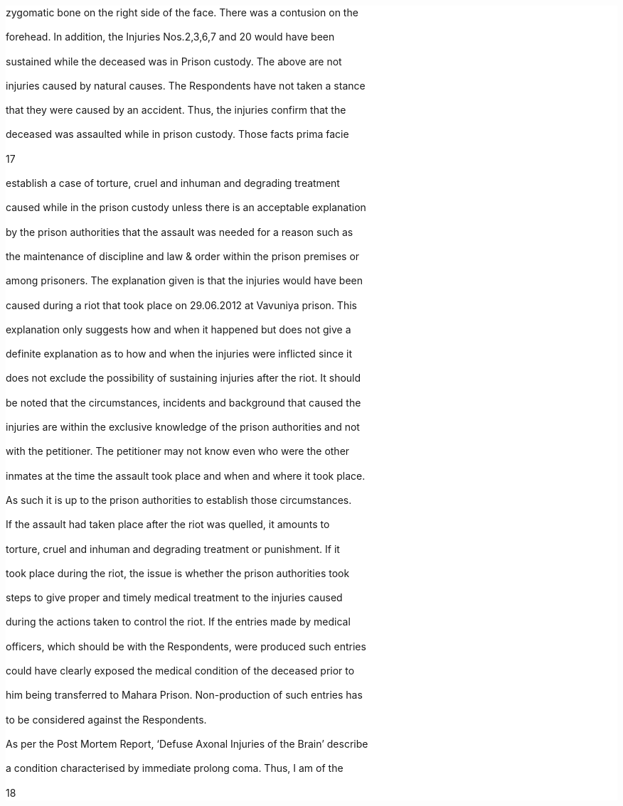 zygomatic bone on the right side of the face. There was a contusion on the

forehead. In addition, the Injuries Nos.2,3,6,7 and 20 would have been

sustained while the deceased was in Prison custody. The above are not

injuries caused by natural causes. The Respondents have not taken a stance

that they were caused by an accident. Thus, the injuries confirm that the

deceased was assaulted while in prison custody. Those facts prima facie

17

establish a case of torture, cruel and inhuman and degrading treatment

caused while in the prison custody unless there is an acceptable explanation

by the prison authorities that the assault was needed for a reason such as

the maintenance of discipline and law & order within the prison premises or

among prisoners. The explanation given is that the injuries would have been

caused during a riot that took place on 29.06.2012 at Vavuniya prison. This

explanation only suggests how and when it happened but does not give a

definite explanation as to how and when the injuries were inflicted since it

does not exclude the possibility of sustaining injuries after the riot. It should

be noted that the circumstances, incidents and background that caused the

injuries are within the exclusive knowledge of the prison authorities and not

with the petitioner. The petitioner may not know even who were the other

inmates at the time the assault took place and when and where it took place.

As such it is up to the prison authorities to establish those circumstances.

If the assault had taken place after the riot was quelled, it amounts to

torture, cruel and inhuman and degrading treatment or punishment. If it

took place during the riot, the issue is whether the prison authorities took

steps to give proper and timely medical treatment to the injuries caused

during the actions taken to control the riot. If the entries made by medical

officers, which should be with the Respondents, were produced such entries

could have clearly exposed the medical condition of the deceased prior to

him being transferred to Mahara Prison. Non-production of such entries has

to be considered against the Respondents.

As per the Post Mortem Report, ‘Defuse Axonal Injuries of the Brain’ describe

a condition characterised by immediate prolong coma. Thus, I am of the

18
